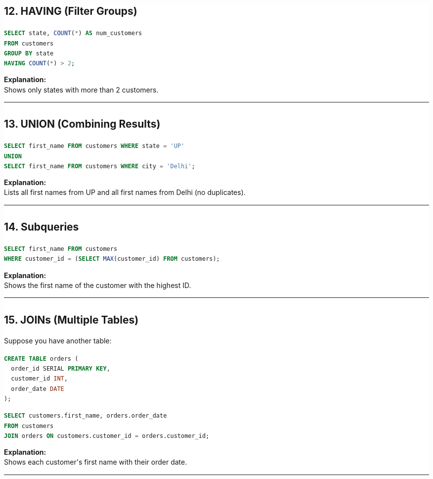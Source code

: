 
## 12. HAVING (Filter Groups)

```sql
SELECT state, COUNT(*) AS num_customers
FROM customers
GROUP BY state
HAVING COUNT(*) > 2;
```
**Explanation:**  
Shows only states with more than 2 customers.

---

## 13. UNION (Combining Results)

```sql
SELECT first_name FROM customers WHERE state = 'UP'
UNION
SELECT first_name FROM customers WHERE city = 'Delhi';
```
**Explanation:**  
Lists all first names from UP and all first names from Delhi (no duplicates).

---

## 14. Subqueries

```sql
SELECT first_name FROM customers
WHERE customer_id = (SELECT MAX(customer_id) FROM customers);
```
**Explanation:**  
Shows the first name of the customer with the highest ID.

---

## 15. JOINs (Multiple Tables)

Suppose you have another table:

```sql
CREATE TABLE orders (
  order_id SERIAL PRIMARY KEY,
  customer_id INT,
  order_date DATE
);
```

```sql
SELECT customers.first_name, orders.order_date
FROM customers
JOIN orders ON customers.customer_id = orders.customer_id;
```
**Explanation:**  
Shows each customer's first name with their order date.

---
